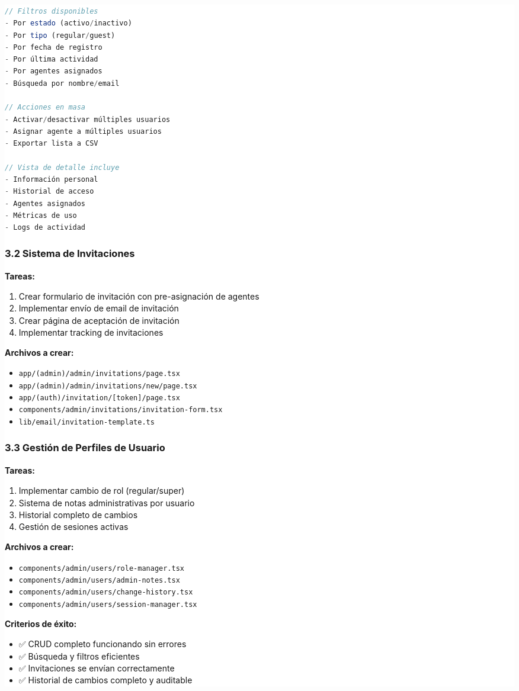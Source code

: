 ```typescript
// Filtros disponibles
- Por estado (activo/inactivo)
- Por tipo (regular/guest)
- Por fecha de registro
- Por última actividad
- Por agentes asignados
- Búsqueda por nombre/email

// Acciones en masa
- Activar/desactivar múltiples usuarios
- Asignar agente a múltiples usuarios
- Exportar lista a CSV

// Vista de detalle incluye
- Información personal
- Historial de acceso
- Agentes asignados
- Métricas de uso
- Logs de actividad
```

### 3.2 Sistema de Invitaciones

**Tareas:**
1. Crear formulario de invitación con pre-asignación de agentes
2. Implementar envío de email de invitación
3. Crear página de aceptación de invitación
4. Implementar tracking de invitaciones

**Archivos a crear:**
- `app/(admin)/admin/invitations/page.tsx`
- `app/(admin)/admin/invitations/new/page.tsx`
- `app/(auth)/invitation/[token]/page.tsx`
- `components/admin/invitations/invitation-form.tsx`
- `lib/email/invitation-template.ts`

### 3.3 Gestión de Perfiles de Usuario

**Tareas:**
1. Implementar cambio de rol (regular/super)
2. Sistema de notas administrativas por usuario
3. Historial completo de cambios
4. Gestión de sesiones activas

**Archivos a crear:**
- `components/admin/users/role-manager.tsx`
- `components/admin/users/admin-notes.tsx`
- `components/admin/users/change-history.tsx`
- `components/admin/users/session-manager.tsx`

**Criterios de éxito:**
- ✅ CRUD completo funcionando sin errores
- ✅ Búsqueda y filtros eficientes
- ✅ Invitaciones se envían correctamente
- ✅ Historial de cambios completo y auditable
